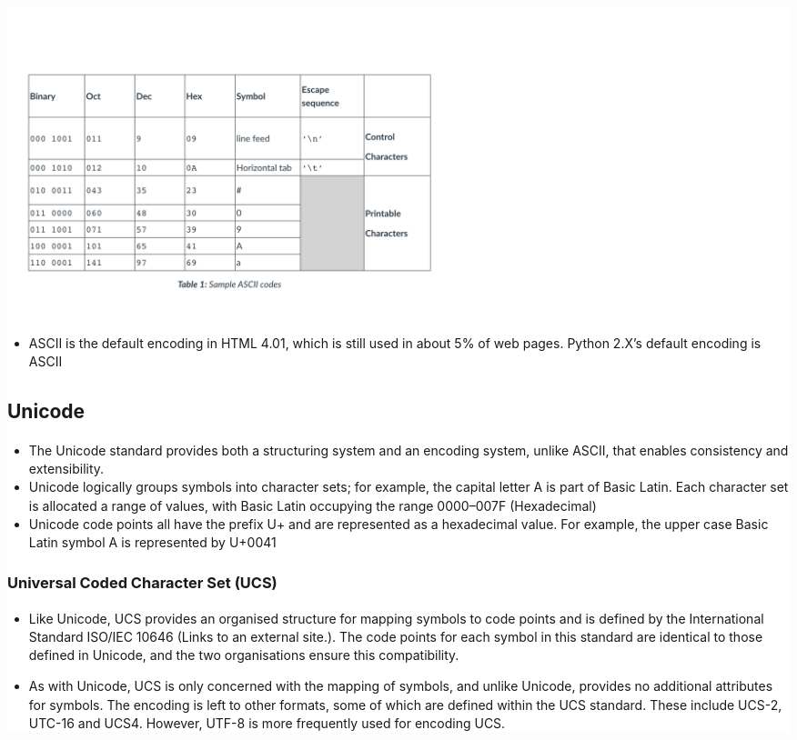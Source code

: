   </br></br><img src="./img/2/1.png" alt="alt text" width="500" height="300"></br>

* ASCII is the default encoding in HTML 4.01, which is still used in about 5% of web pages. Python 2.X’s default
  encoding is ASCII

## Unicode

* The Unicode standard provides both a structuring system and an encoding system, unlike ASCII, that enables consistency
  and extensibility.
* Unicode logically groups symbols into character sets; for example, the capital letter A is part of Basic Latin. Each
  character set is allocated a range of values, with Basic Latin occupying the range 0000–007F (Hexadecimal)
* Unicode code points all have the prefix U+ and are represented as a hexadecimal value. For example, the upper case
  Basic Latin symbol A is represented by U+0041

### Universal Coded Character Set (UCS)

* Like Unicode, UCS provides an organised structure for mapping symbols to code points and is defined by the
  International Standard ISO/IEC 10646 (Links to an external site.). The code points for each symbol in this standard
  are identical to those defined in Unicode, and the two organisations ensure this compatibility.

* As with Unicode, UCS is only concerned with the mapping of symbols, and unlike Unicode, provides no additional
  attributes for symbols. The encoding is left to other formats, some of which are defined within the UCS standard.
  These include UCS-2, UTC-16 and UCS4. However, UTF-8 is more frequently used for encoding UCS.
